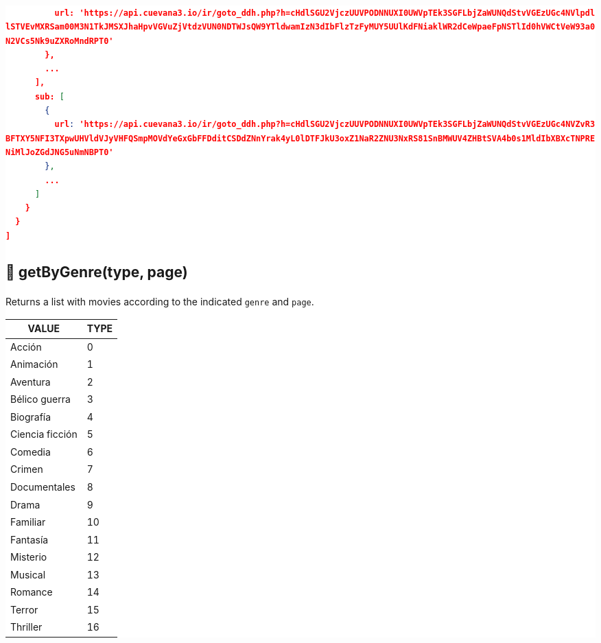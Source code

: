 ```json
          url: 'https://api.cuevana3.io/ir/goto_ddh.php?h=cHdlSGU2VjczUUVPODNNUXI0UWVpTEk3SGFLbjZaWUNQdStvVGEzUGc4NVlpdllSTVEvMXRSam00M3N1TkJMSXJhaHpvVGVuZjVtdzVUN0NDTWJsQW9YTldwamIzN3dIbFlzTzFyMUY5UUlKdFNiaklWR2dCeWpaeFpNSTlId0hVWCtVeW93a0N2VCs5Nk9uZXRoMndRPT0'
        },
        ...
      ],
      sub: [
        {
          url: 'https://api.cuevana3.io/ir/goto_ddh.php?h=cHdlSGU2VjczUUVPODNNUXI0UWVpTEk3SGFLbjZaWUNQdStvVGEzUGc4NVZvR3BFTXY5NFI3TXpwUHVldVJyVHFQSmpMOVdYeGxGbFFDditCSDdZNnYrak4yL0lDTFJkU3oxZ1NaR2ZNU3NxRS81SnBMWUV4ZHBtSVA4b0s1MldIbXBXcTNPRENiMlJoZGdJNG5uNmNBPT0'
        },
        ...
      ]
    }
  }
]
```

## 🚩 getByGenre(type, page)
Returns a list with movies according to the indicated `genre` and `page`.

| VALUE | TYPE |
| -----|----- |
| Acción | 0 |
| Animación | 1 |
| Aventura | 2 |
| Bélico guerra | 3 |
| Biografía | 4 |
| Ciencia ficción | 5 |
| Comedia | 6 |
| Crimen | 7 |
| Documentales | 8 |
| Drama | 9 |
| Familiar | 10 |
| Fantasía | 11 |
| Misterio | 12 |
| Musical | 13 |
| Romance | 14 |
| Terror | 15 |
| Thriller | 16 |
